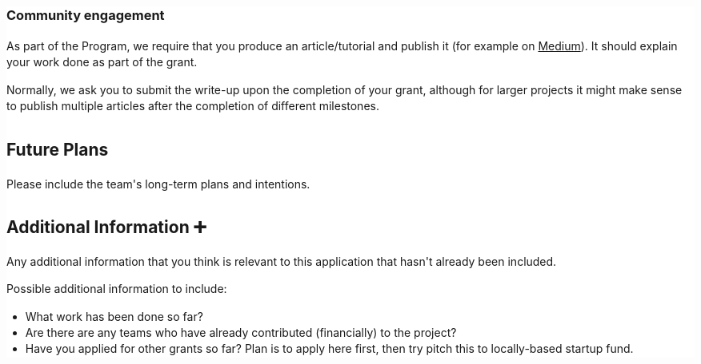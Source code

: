 
### Community engagement

As part of the Program, we require that you produce an article/tutorial and publish it (for example on [Medium](https://medium.com/)). It should explain your work done as part of the grant. 

Normally, we ask you to submit the write-up upon the completion of your grant, although for larger projects it might make sense to publish multiple articles after the completion of different milestones.

## Future Plans
Please include the team's long-term plans and intentions.

## Additional Information :heavy_plus_sign: 
Any additional information that you think is relevant to this application that hasn't already been included.

Possible additional information to include:
* What work has been done so far?
* Are there are any teams who have already contributed (financially) to the project?
* Have you applied for other grants so far? Plan is to apply here first, then try pitch this to locally-based
  startup fund.
